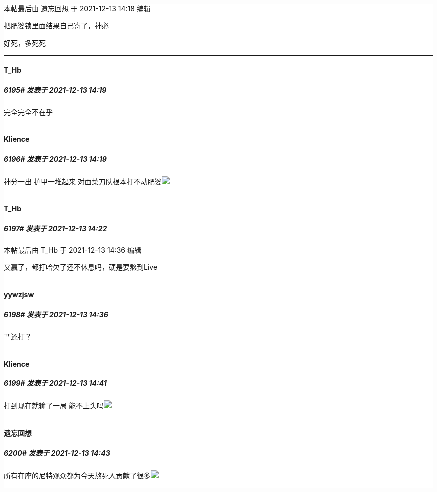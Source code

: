  本帖最后由 遗忘回想 于 2021-12-13 14:18 编辑 

把肥婆锁里面结果自己寄了，神必

好死，多死死

*****

####  T_Hb  
##### 6195#       发表于 2021-12-13 14:19

完全完全不在乎

*****

####  Klience  
##### 6196#       发表于 2021-12-13 14:19

神分一出 护甲一堆起来 对面菜刀队根本打不动肥婆<img src="https://static.saraba1st.com/image/smiley/face2017/037.png" referrerpolicy="no-referrer">



*****

####  T_Hb  
##### 6197#       发表于 2021-12-13 14:22

 本帖最后由 T_Hb 于 2021-12-13 14:36 编辑 

又赢了，都打哈欠了还不休息吗，硬是要熬到Live

*****

####  yywzjsw  
##### 6198#       发表于 2021-12-13 14:36

艹还打？



*****

####  Klience  
##### 6199#       发表于 2021-12-13 14:41

打到现在就输了一局 能不上头吗<img src="https://static.saraba1st.com/image/smiley/face2017/037.png" referrerpolicy="no-referrer">

*****

####  遗忘回想  
##### 6200#       发表于 2021-12-13 14:43

所有在座的尼特观众都为今天熬死人贡献了很多<img src="https://static.saraba1st.com/image/smiley/face2017/086.png" referrerpolicy="no-referrer">

*****
